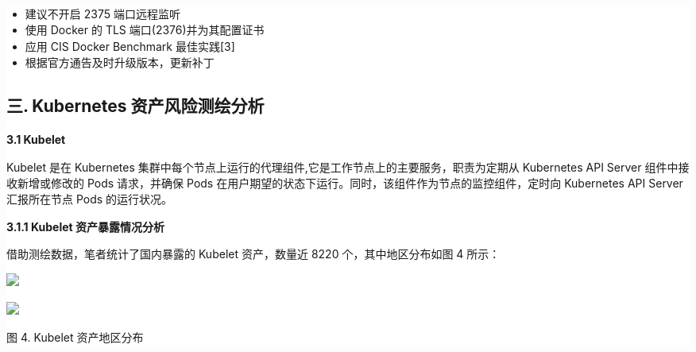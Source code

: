 * 建议不开启 2375 端口远程监听 
* 使用 Docker 的 TLS 端口\(2376\)并为其配置证书
* 应用 CIS Docker Benchmark 最佳实践\[3\]
* 根据官方通告及时升级版本，更新补丁


## 三. Kubernetes 资产风险测绘分析








**3.1 Kubelet**









Kubelet 是在 Kubernetes 集群中每个节点上运行的代理组件,它是工作节点上的主要服务，职责为定期从 Kubernetes API Server 组件中接收新增或修改的 Pods 请求，并确保 Pods 在用户期望的状态下运行。同时，该组件作为节点的监控组件，定时向 Kubernetes API Server 汇报所在节点 Pods 的运行状况。









**3.1.1 Kubelet 资产暴露情况分析**









借助测绘数据，笔者统计了国内暴露的 Kubelet 资产，数量近 8220 个，其中地区分布如图 4 所示：









![](https://static001.infoq.cn/resource/image/e7/07/e7104948ea5321d69805008ec8698f07.jpg)









![](https://static001.infoq.cn/resource/image/f8/bb/f812ef81db44c4dbbec3755e1d7f32bb.png)



图 4. Kubelet 资产地区分布






